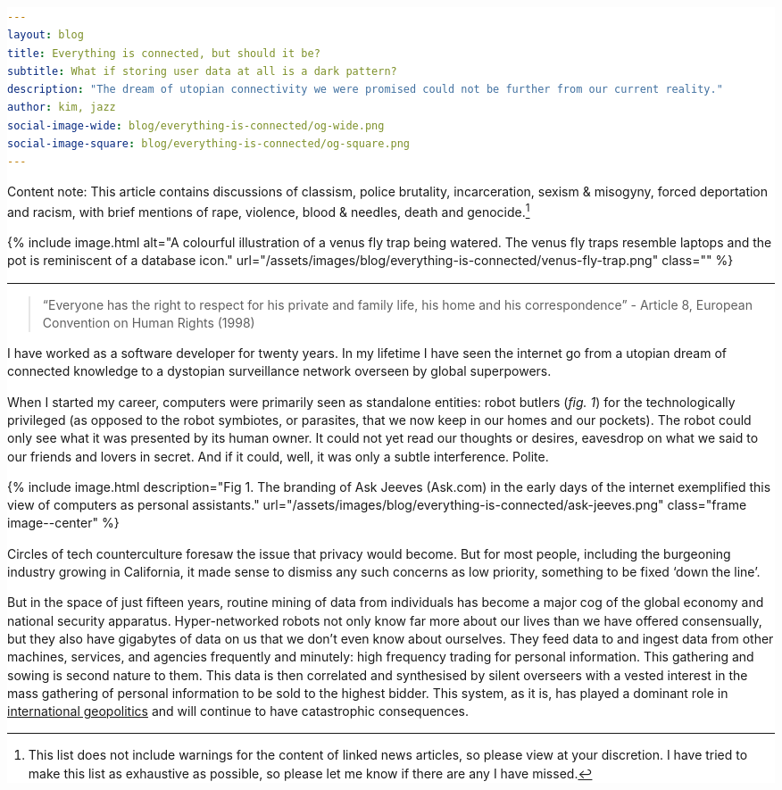 ```yaml
---
layout: blog
title: Everything is connected, but should it be?
subtitle: What if storing user data at all is a dark pattern?
description: "The dream of utopian connectivity we were promised could not be further from our current reality."
author: kim, jazz
social-image-wide: blog/everything-is-connected/og-wide.png
social-image-square: blog/everything-is-connected/og-square.png
---
```


Content note: This article contains discussions of classism, police brutality, incarceration, sexism & misogyny, forced deportation and racism, with brief mentions of rape, violence, blood & needles, death and genocide.[^2]

{% include image.html alt="A colourful illustration of a venus fly trap being watered. The venus fly traps resemble laptops and the pot is reminiscent of a database icon." url="/assets/images/blog/everything-is-connected/venus-fly-trap.png" class="" %}

---

> “Everyone has the right to respect for his private and family life, his home and his correspondence” - Article 8, European Convention on Human Rights (1998)

I have worked as a software developer for twenty years. In my lifetime I have seen the internet go from a utopian dream of connected knowledge to a dystopian surveillance network overseen by global superpowers.

When I started my career, computers were primarily seen as standalone entities: robot butlers (_fig. 1_) for the technologically privileged (as opposed to the robot symbiotes, or parasites, that we now keep in our homes and our pockets). The robot could only see what it was presented by its human owner. It could not yet read our thoughts or desires, eavesdrop on what we said to our friends and lovers in secret. And if it could, well, it was only a subtle interference. Polite.

{% include image.html description="Fig 1. The branding of Ask Jeeves (Ask.com) in the early days of the internet exemplified this view of computers as personal assistants." url="/assets/images/blog/everything-is-connected/ask-jeeves.png" class="frame image--center" %}

Circles of tech counterculture foresaw the issue that privacy would become. But for most people, including the burgeoning industry growing in California, it made sense to dismiss any such concerns as low priority, something to be fixed ‘down the line’.

But in the space of just fifteen years, routine mining of data from individuals has become a major cog of the global economy and national security apparatus. Hyper-networked robots not only know far more about our lives than we have offered consensually, but they also have gigabytes of data on us that we don’t even know about ourselves. They feed data to and ingest data from other machines, services, and agencies frequently and minutely: high frequency trading for personal information. This gathering and sowing is second nature to them. This data is then correlated and synthesised by silent overseers with a vested interest in the mass gathering of personal information to be sold to the highest bidder. This system, as it is, has played a dominant role in [international geopolitics](https://www.theguardian.com/technology/2019/mar/17/the-cambridge-analytica-scandal-changed-the-world-but-it-didnt-change-facebook) and will continue to have catastrophic consequences.


[^1]: Correspondence: [kim@gfsc.studio](mailto:kim@gfsc.studio). Thanks to Jazz Chatfield for significant contributions to this draft.
[^2]: This list does not include warnings for the content of linked news articles, so please view at your discretion. I have tried to make this list as exhaustive as possible, so please let me know if there are any I have missed.
[^3]: Academia is often referred to as the ‘ivory tower’ due to its lack of accountability and disconnection from the rest of public life. I’m coining this term to refer to the same phenomenon in the tech industry, as discussions increasingly only centre the voices of developers, ‘tech evangelists’ and financiers, and not wider society.
[^4]: It’s worth pointing out that [GMP have been placed in ‘special measures](https://www.theguardian.com/uk-news/2020/dec/17/greater-manchester-police-to-be-placed-special-measures)’ and the Chief Constable has resigned over their data gathering and publishing practice, so all their statistics are currently under suspicion.
[^5]: Currently on hold due to Covid-19.
[^scarequotes]: Placed in "scarequotes" because often creating an account is a mandatory step that is hidden at the outset.
[^6]: For older and disabled people this can of course be an insurmountable barrier and one of the biggest barriers to digital inclusion, but this will have to be a discussion for another time.
[^7]: Protip: if you need a temporary email address to activate an account you can use browser-based tool [Tempail](http://tempail.com/).
[^8]: For more on this, [check our journal article](https://www.tandfonline.com/doi/full/10.1080/1369118X.2020.1767173) about the application of the capability approach to IT production in an inner-city neighbourhood in Manchester.
